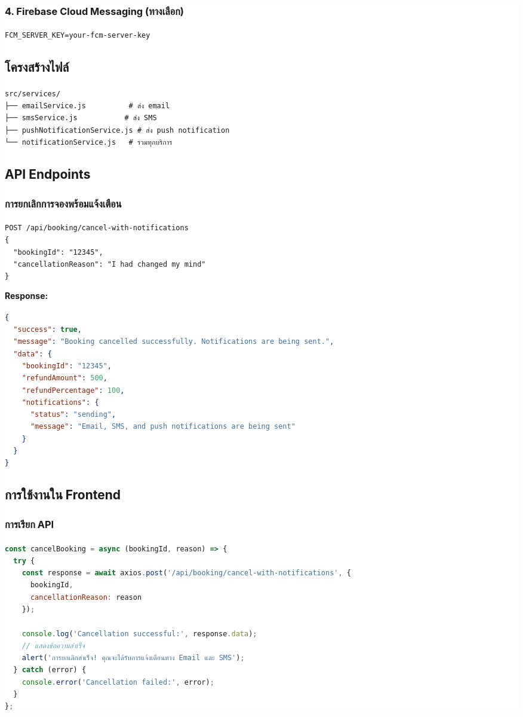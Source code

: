 ### 4. Firebase Cloud Messaging (ทางเลือก)
```env
FCM_SERVER_KEY=your-fcm-server-key
```

## โครงสร้างไฟล์

```
src/services/
├── emailService.js          # ส่ง email
├── smsService.js           # ส่ง SMS
├── pushNotificationService.js # ส่ง push notification
└── notificationService.js   # รวมทุกบริการ
```

## API Endpoints

### การยกเลิกการจองพร้อมแจ้งเตือน
```
POST /api/booking/cancel-with-notifications
{
  "bookingId": "12345",
  "cancellationReason": "I had changed my mind"
}
```

**Response:**
```json
{
  "success": true,
  "message": "Booking cancelled successfully. Notifications are being sent.",
  "data": {
    "bookingId": "12345",
    "refundAmount": 500,
    "refundPercentage": 100,
    "notifications": {
      "status": "sending",
      "message": "Email, SMS, and push notifications are being sent"
    }
  }
}
```

## การใช้งานใน Frontend

### การเรียก API
```javascript
const cancelBooking = async (bookingId, reason) => {
  try {
    const response = await axios.post('/api/booking/cancel-with-notifications', {
      bookingId,
      cancellationReason: reason
    });
    
    console.log('Cancellation successful:', response.data);
    // แสดงข้อความสำเร็จ
    alert('การยกเลิกสำเร็จ! คุณจะได้รับการแจ้งเตือนทาง Email และ SMS');
  } catch (error) {
    console.error('Cancellation failed:', error);
  }
};
```
